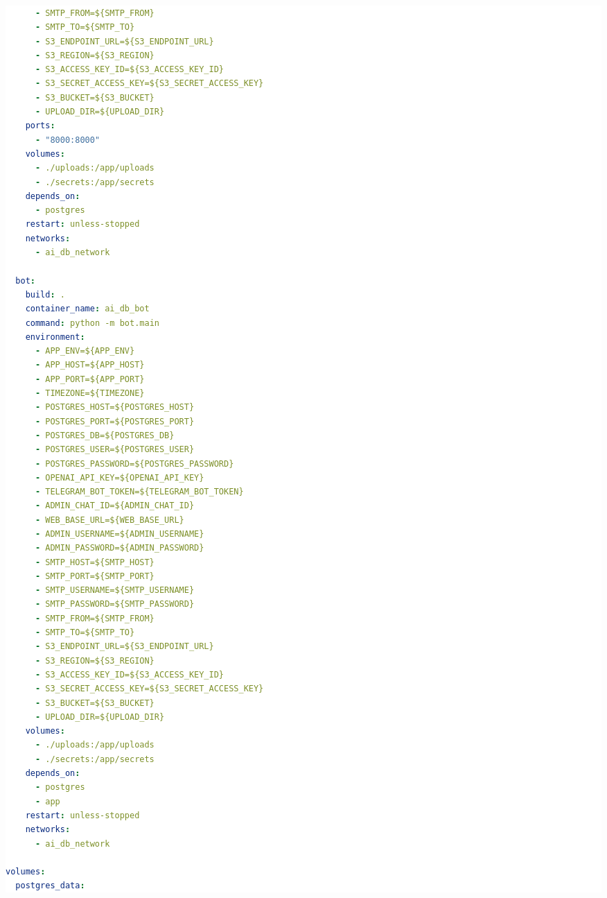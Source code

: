 ```yaml
      - SMTP_FROM=${SMTP_FROM}
      - SMTP_TO=${SMTP_TO}
      - S3_ENDPOINT_URL=${S3_ENDPOINT_URL}
      - S3_REGION=${S3_REGION}
      - S3_ACCESS_KEY_ID=${S3_ACCESS_KEY_ID}
      - S3_SECRET_ACCESS_KEY=${S3_SECRET_ACCESS_KEY}
      - S3_BUCKET=${S3_BUCKET}
      - UPLOAD_DIR=${UPLOAD_DIR}
    ports:
      - "8000:8000"
    volumes:
      - ./uploads:/app/uploads
      - ./secrets:/app/secrets
    depends_on:
      - postgres
    restart: unless-stopped
    networks:
      - ai_db_network

  bot:
    build: .
    container_name: ai_db_bot
    command: python -m bot.main
    environment:
      - APP_ENV=${APP_ENV}
      - APP_HOST=${APP_HOST}
      - APP_PORT=${APP_PORT}
      - TIMEZONE=${TIMEZONE}
      - POSTGRES_HOST=${POSTGRES_HOST}
      - POSTGRES_PORT=${POSTGRES_PORT}
      - POSTGRES_DB=${POSTGRES_DB}
      - POSTGRES_USER=${POSTGRES_USER}
      - POSTGRES_PASSWORD=${POSTGRES_PASSWORD}
      - OPENAI_API_KEY=${OPENAI_API_KEY}
      - TELEGRAM_BOT_TOKEN=${TELEGRAM_BOT_TOKEN}
      - ADMIN_CHAT_ID=${ADMIN_CHAT_ID}
      - WEB_BASE_URL=${WEB_BASE_URL}
      - ADMIN_USERNAME=${ADMIN_USERNAME}
      - ADMIN_PASSWORD=${ADMIN_PASSWORD}
      - SMTP_HOST=${SMTP_HOST}
      - SMTP_PORT=${SMTP_PORT}
      - SMTP_USERNAME=${SMTP_USERNAME}
      - SMTP_PASSWORD=${SMTP_PASSWORD}
      - SMTP_FROM=${SMTP_FROM}
      - SMTP_TO=${SMTP_TO}
      - S3_ENDPOINT_URL=${S3_ENDPOINT_URL}
      - S3_REGION=${S3_REGION}
      - S3_ACCESS_KEY_ID=${S3_ACCESS_KEY_ID}
      - S3_SECRET_ACCESS_KEY=${S3_SECRET_ACCESS_KEY}
      - S3_BUCKET=${S3_BUCKET}
      - UPLOAD_DIR=${UPLOAD_DIR}
    volumes:
      - ./uploads:/app/uploads
      - ./secrets:/app/secrets
    depends_on:
      - postgres
      - app
    restart: unless-stopped
    networks:
      - ai_db_network

volumes:
  postgres_data:
```